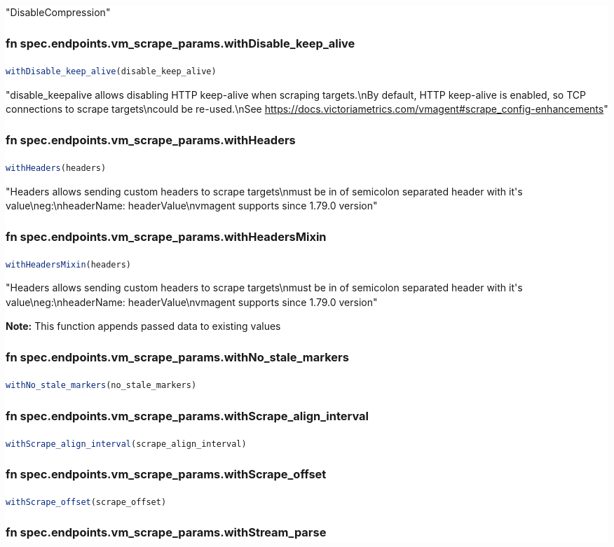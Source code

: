 "DisableCompression"

### fn spec.endpoints.vm_scrape_params.withDisable_keep_alive

```ts
withDisable_keep_alive(disable_keep_alive)
```

"disable_keepalive allows disabling HTTP keep-alive when scraping targets.\nBy default, HTTP keep-alive is enabled, so TCP connections to scrape targets\ncould be re-used.\nSee https://docs.victoriametrics.com/vmagent#scrape_config-enhancements"

### fn spec.endpoints.vm_scrape_params.withHeaders

```ts
withHeaders(headers)
```

"Headers allows sending custom headers to scrape targets\nmust be in of semicolon separated header with it's value\neg:\nheaderName: headerValue\nvmagent supports since 1.79.0 version"

### fn spec.endpoints.vm_scrape_params.withHeadersMixin

```ts
withHeadersMixin(headers)
```

"Headers allows sending custom headers to scrape targets\nmust be in of semicolon separated header with it's value\neg:\nheaderName: headerValue\nvmagent supports since 1.79.0 version"

**Note:** This function appends passed data to existing values

### fn spec.endpoints.vm_scrape_params.withNo_stale_markers

```ts
withNo_stale_markers(no_stale_markers)
```



### fn spec.endpoints.vm_scrape_params.withScrape_align_interval

```ts
withScrape_align_interval(scrape_align_interval)
```



### fn spec.endpoints.vm_scrape_params.withScrape_offset

```ts
withScrape_offset(scrape_offset)
```



### fn spec.endpoints.vm_scrape_params.withStream_parse
